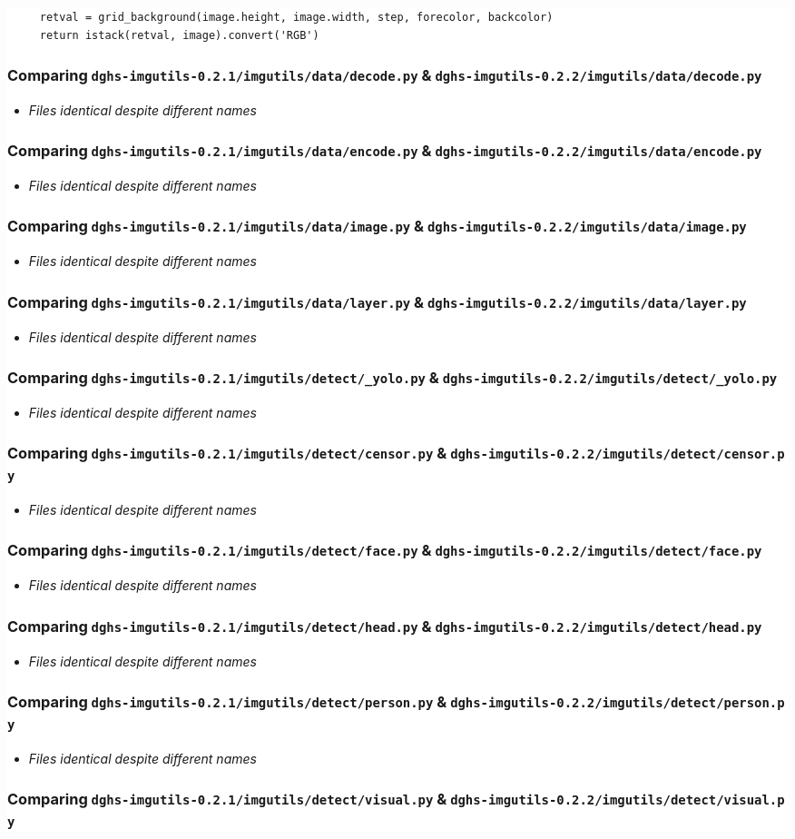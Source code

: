 ```diff
     retval = grid_background(image.height, image.width, step, forecolor, backcolor)
     return istack(retval, image).convert('RGB')
```

### Comparing `dghs-imgutils-0.2.1/imgutils/data/decode.py` & `dghs-imgutils-0.2.2/imgutils/data/decode.py`

 * *Files identical despite different names*

### Comparing `dghs-imgutils-0.2.1/imgutils/data/encode.py` & `dghs-imgutils-0.2.2/imgutils/data/encode.py`

 * *Files identical despite different names*

### Comparing `dghs-imgutils-0.2.1/imgutils/data/image.py` & `dghs-imgutils-0.2.2/imgutils/data/image.py`

 * *Files identical despite different names*

### Comparing `dghs-imgutils-0.2.1/imgutils/data/layer.py` & `dghs-imgutils-0.2.2/imgutils/data/layer.py`

 * *Files identical despite different names*

### Comparing `dghs-imgutils-0.2.1/imgutils/detect/_yolo.py` & `dghs-imgutils-0.2.2/imgutils/detect/_yolo.py`

 * *Files identical despite different names*

### Comparing `dghs-imgutils-0.2.1/imgutils/detect/censor.py` & `dghs-imgutils-0.2.2/imgutils/detect/censor.py`

 * *Files identical despite different names*

### Comparing `dghs-imgutils-0.2.1/imgutils/detect/face.py` & `dghs-imgutils-0.2.2/imgutils/detect/face.py`

 * *Files identical despite different names*

### Comparing `dghs-imgutils-0.2.1/imgutils/detect/head.py` & `dghs-imgutils-0.2.2/imgutils/detect/head.py`

 * *Files identical despite different names*

### Comparing `dghs-imgutils-0.2.1/imgutils/detect/person.py` & `dghs-imgutils-0.2.2/imgutils/detect/person.py`

 * *Files identical despite different names*

### Comparing `dghs-imgutils-0.2.1/imgutils/detect/visual.py` & `dghs-imgutils-0.2.2/imgutils/detect/visual.py`
